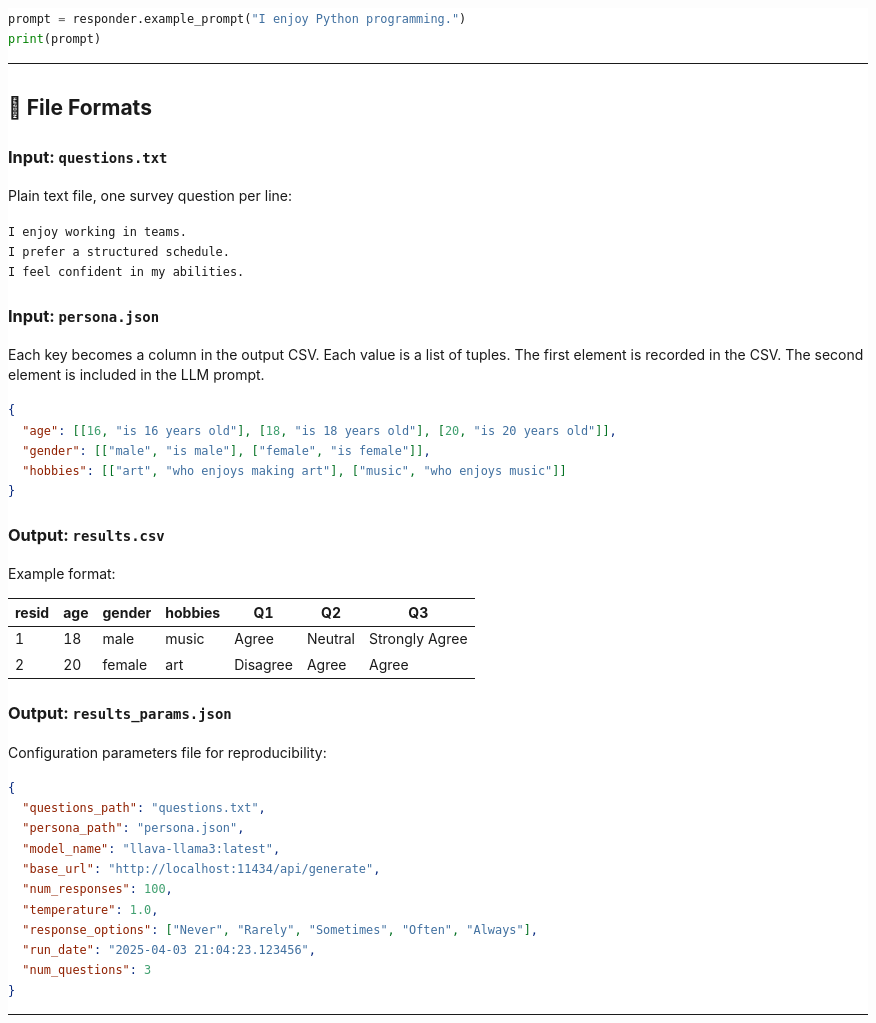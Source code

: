 ```python
prompt = responder.example_prompt("I enjoy Python programming.")
print(prompt)
```
---

## 📁 File Formats

### Input: `questions.txt`

Plain text file, one survey question per line:

```
I enjoy working in teams.
I prefer a structured schedule.
I feel confident in my abilities.
```

### Input: `persona.json`

Each key becomes a column in the output CSV. Each value is a list of tuples. The first element is recorded in the CSV. The second element is included in the LLM prompt.

```json
{
  "age": [[16, "is 16 years old"], [18, "is 18 years old"], [20, "is 20 years old"]],
  "gender": [["male", "is male"], ["female", "is female"]],
  "hobbies": [["art", "who enjoys making art"], ["music", "who enjoys music"]]
}
```

### Output: `results.csv`

Example format:

| resid    | age | gender | hobbies | Q1       | Q2      | Q3             |
| -------- | --- | ------ | ------- | -------- | ------- | -------------- |
| 1        | 18  | male   | music   | Agree    | Neutral | Strongly Agree |
| 2        | 20  | female | art     | Disagree | Agree   | Agree          |

### Output: `results_params.json`

Configuration parameters file for reproducibility:

```json
{
  "questions_path": "questions.txt",
  "persona_path": "persona.json",
  "model_name": "llava-llama3:latest",
  "base_url": "http://localhost:11434/api/generate",
  "num_responses": 100,
  "temperature": 1.0,
  "response_options": ["Never", "Rarely", "Sometimes", "Often", "Always"],
  "run_date": "2025-04-03 21:04:23.123456",
  "num_questions": 3
}
```

---